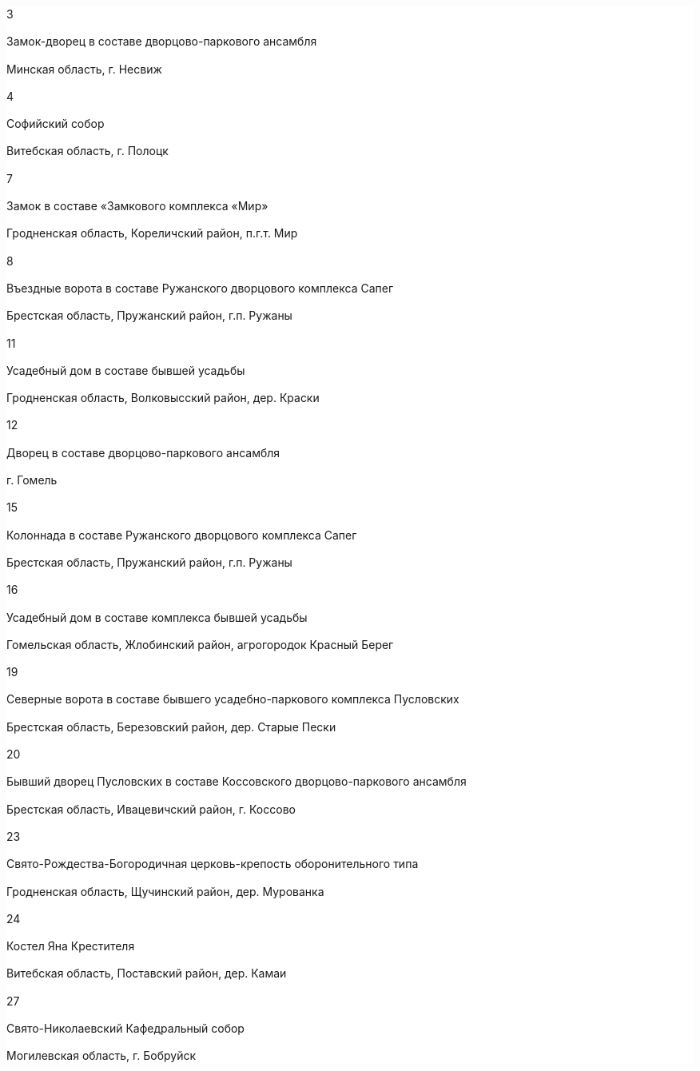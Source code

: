 <td><p>3</p></td>
<td><p>Замок-дворец в составе дворцово-паркового ансамбля</p></td>
<td><p>Минская область, г. Несвиж</p></td>
</tr>
<tr>
<td><p>4</p></td>
<td><p>Софийский собор</p></td>
<td><p>Витебская область, г. Полоцк</p></td>
</tr>
<tr>
<td><p>7</p></td>
<td><p>Замок в составе «Замкового комплекса «Мир»</p></td>
<td><p>Гродненская область, Кореличский район, п.г.т. Мир</p></td>
</tr>
<tr>
<td><p>8</p></td>
<td><p>Въездные ворота в составе Ружанского дворцового комплекса Сапег</p></td>
<td><p>Брестская область, Пружанский район, г.п. Ружаны</p></td>
</tr>
<tr>
<td><p>11</p></td>
<td><p>Усадебный дом в составе бывшей усадьбы</p></td>
<td><p>Гродненская область, Волковысский район, дер. Краски</p></td>
</tr>
<tr>
<td><p>12</p></td>
<td><p>Дворец в составе дворцово-паркового ансамбля</p></td>
<td><p>г. Гомель</p></td>
</tr>
<tr>
<td><p>15</p></td>
<td><p>Колоннада в составе Ружанского дворцового комплекса Сапег</p></td>
<td><p>Брестская область, Пружанский район, г.п. Ружаны</p></td>
</tr>
<tr>
<td><p>16</p></td>
<td><p>Усадебный дом в составе комплекса бывшей усадьбы</p></td>
<td><p>Гомельская область, Жлобинский район, агрогородок Красный Берег</p></td>
</tr>
<tr>
<td><p>19</p></td>
<td><p>Северные ворота в составе бывшего усадебно-паркового комплекса Пусловских</p></td>
<td><p>Брестская область, Березовский район, дер. Старые Пески</p></td>
</tr>
<tr>
<td><p>20</p></td>
<td><p>Бывший дворец Пусловских в составе Коссовского дворцово-паркового ансамбля</p></td>
<td><p>Брестская область, Ивацевичский район, г. Коссово</p></td>
</tr>
<tr>
<td><p>23</p></td>
<td><p>Свято-Рождества-Богородичная церковь-крепость оборонительного типа</p></td>
<td><p>Гродненская область, Щучинский район, дер. Мурованка</p></td>
</tr>
<tr>
<td><p>24</p></td>
<td><p>Костел Яна Крестителя</p></td>
<td><p>Витебская область, Поставский район, дер. Камаи</p></td>
</tr>
<tr>
<td><p>27</p></td>
<td><p>Свято-Николаевский Кафедральный собор</p></td>
<td><p>Могилевская область, г. Бобруйск</p></td>
</tr>